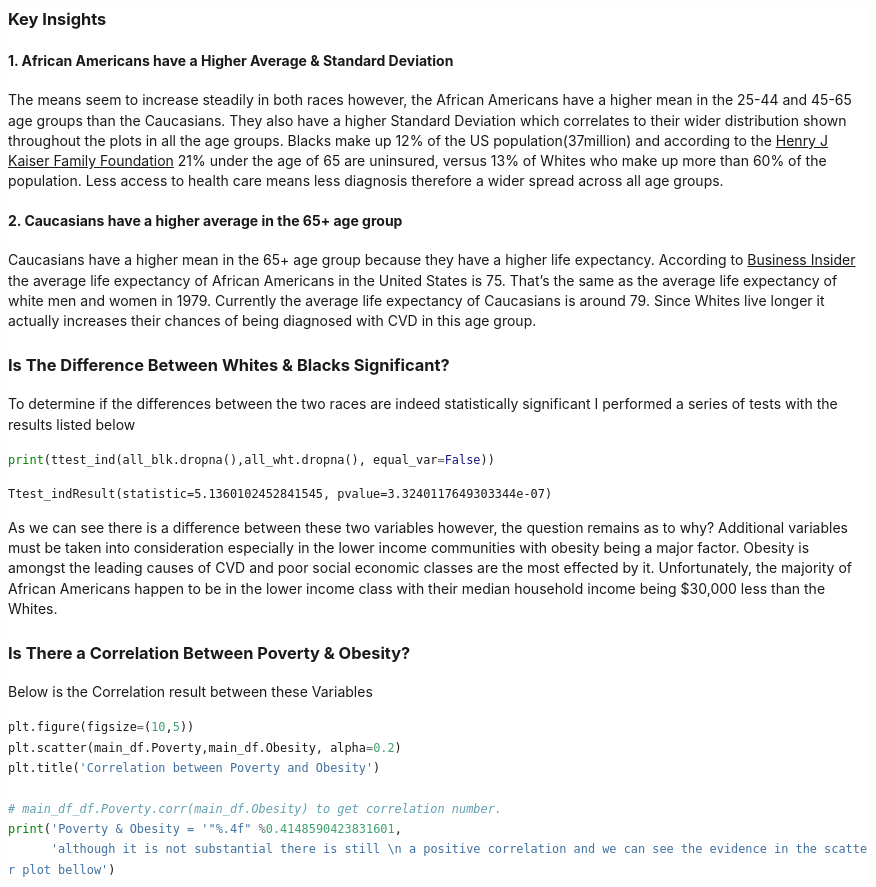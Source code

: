 
### Key Insights
#### 1. African Americans have a Higher Average & Standard Deviation
The means seem to increase steadily in both races however, the African Americans have a higher mean in the 25-44 and 45-65 age groups than the Caucasians. They also have a higher Standard Deviation which correlates to their wider distribution shown throughout the plots in all the age groups. Blacks make up 12% of the US population(37million) and according to the [Henry J Kaiser Family Foundation]([https://www.kff.org/disparities-policy/fact-sheet/health-coverage-for-the-black-population-today-and-under-the-affordable-care-act/]) 21% under the age of 65 are uninsured, versus 13% of Whites who make up more than 60% of the population. Less access to health care means less diagnosis therefore a wider spread across all age groups. 

#### 2. Caucasians have a higher average in the 65+ age group
Caucasians have a higher mean in the 65+ age group because they have a higher life expectancy. According to [Business Insider]([http://www.businessinsider.com/huge-racial-gap-in-life-expectancy-2014-1?IR=T]) the average life expectancy of African Americans in the United States is 75. That’s the same as the average life expectancy of white men and women in 1979. Currently the average life expectancy of Caucasians is around 79. Since Whites live longer it actually increases their chances of being diagnosed with CVD in this age group.

### Is The Difference Between Whites & Blacks Significant?

To determine if the differences between the two races are indeed statistically significant I performed a series of tests with the results listed below


```python
print(ttest_ind(all_blk.dropna(),all_wht.dropna(), equal_var=False))
```

    Ttest_indResult(statistic=5.1360102452841545, pvalue=3.3240117649303344e-07)
    

As we can see there is a difference between these two variables however, the question remains as to why? Additional variables must be taken into consideration especially in the lower income communities with obesity being a major factor. Obesity is amongst the leading causes of CVD and poor social economic classes are the most effected by it. Unfortunately, the majority of African Americans happen to be in the lower income class with their median household income being $30,000 less than the Whites.  




### Is There a Correlation Between Poverty & Obesity? 

Below is the Correlation result between these Variables


```python
plt.figure(figsize=(10,5))
plt.scatter(main_df.Poverty,main_df.Obesity, alpha=0.2)
plt.title('Correlation between Poverty and Obesity')

# main_df_df.Poverty.corr(main_df.Obesity) to get correlation number.
print('Poverty & Obesity = '"%.4f" %0.4148590423831601,
      'although it is not substantial there is still \n a positive correlation and we can see the evidence in the scatter plot bellow') 
```
